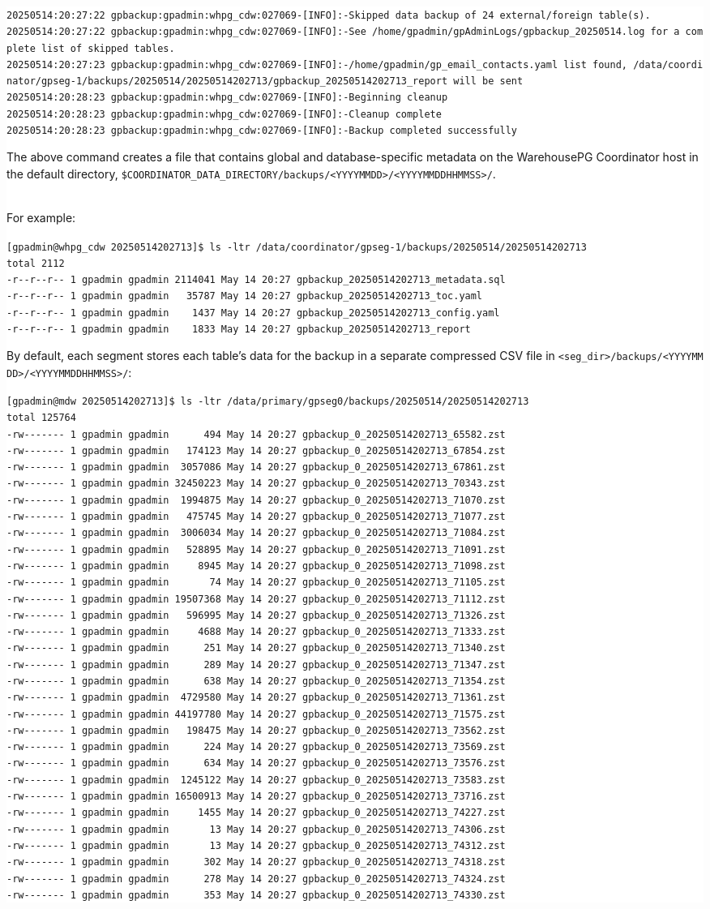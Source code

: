 ```
20250514:20:27:22 gpbackup:gpadmin:whpg_cdw:027069-[INFO]:-Skipped data backup of 24 external/foreign table(s).
20250514:20:27:22 gpbackup:gpadmin:whpg_cdw:027069-[INFO]:-See /home/gpadmin/gpAdminLogs/gpbackup_20250514.log for a complete list of skipped tables.
20250514:20:27:23 gpbackup:gpadmin:whpg_cdw:027069-[INFO]:-/home/gpadmin/gp_email_contacts.yaml list found, /data/coordinator/gpseg-1/backups/20250514/20250514202713/gpbackup_20250514202713_report will be sent
20250514:20:28:23 gpbackup:gpadmin:whpg_cdw:027069-[INFO]:-Beginning cleanup
20250514:20:28:23 gpbackup:gpadmin:whpg_cdw:027069-[INFO]:-Cleanup complete
20250514:20:28:23 gpbackup:gpadmin:whpg_cdw:027069-[INFO]:-Backup completed successfully

```


The above command creates a file that contains global and database-specific metadata on the WarehousePG Coordinator host in the default directory, `$COORDINATOR_DATA_DIRECTORY/backups/<YYYYMMDD>/<YYYYMMDDHHMMSS>/`. 

<br>
For example:

```
[gpadmin@whpg_cdw 20250514202713]$ ls -ltr /data/coordinator/gpseg-1/backups/20250514/20250514202713
total 2112
-r--r--r-- 1 gpadmin gpadmin 2114041 May 14 20:27 gpbackup_20250514202713_metadata.sql
-r--r--r-- 1 gpadmin gpadmin   35787 May 14 20:27 gpbackup_20250514202713_toc.yaml
-r--r--r-- 1 gpadmin gpadmin    1437 May 14 20:27 gpbackup_20250514202713_config.yaml
-r--r--r-- 1 gpadmin gpadmin    1833 May 14 20:27 gpbackup_20250514202713_report
```

By default, each segment stores each table’s data for the backup in a separate compressed CSV file in `<seg_dir>/backups/<YYYYMMDD>/<YYYYMMDDHHMMSS>/`:

```
[gpadmin@mdw 20250514202713]$ ls -ltr /data/primary/gpseg0/backups/20250514/20250514202713
total 125764
-rw------- 1 gpadmin gpadmin      494 May 14 20:27 gpbackup_0_20250514202713_65582.zst
-rw------- 1 gpadmin gpadmin   174123 May 14 20:27 gpbackup_0_20250514202713_67854.zst
-rw------- 1 gpadmin gpadmin  3057086 May 14 20:27 gpbackup_0_20250514202713_67861.zst
-rw------- 1 gpadmin gpadmin 32450223 May 14 20:27 gpbackup_0_20250514202713_70343.zst
-rw------- 1 gpadmin gpadmin  1994875 May 14 20:27 gpbackup_0_20250514202713_71070.zst
-rw------- 1 gpadmin gpadmin   475745 May 14 20:27 gpbackup_0_20250514202713_71077.zst
-rw------- 1 gpadmin gpadmin  3006034 May 14 20:27 gpbackup_0_20250514202713_71084.zst
-rw------- 1 gpadmin gpadmin   528895 May 14 20:27 gpbackup_0_20250514202713_71091.zst
-rw------- 1 gpadmin gpadmin     8945 May 14 20:27 gpbackup_0_20250514202713_71098.zst
-rw------- 1 gpadmin gpadmin       74 May 14 20:27 gpbackup_0_20250514202713_71105.zst
-rw------- 1 gpadmin gpadmin 19507368 May 14 20:27 gpbackup_0_20250514202713_71112.zst
-rw------- 1 gpadmin gpadmin   596995 May 14 20:27 gpbackup_0_20250514202713_71326.zst
-rw------- 1 gpadmin gpadmin     4688 May 14 20:27 gpbackup_0_20250514202713_71333.zst
-rw------- 1 gpadmin gpadmin      251 May 14 20:27 gpbackup_0_20250514202713_71340.zst
-rw------- 1 gpadmin gpadmin      289 May 14 20:27 gpbackup_0_20250514202713_71347.zst
-rw------- 1 gpadmin gpadmin      638 May 14 20:27 gpbackup_0_20250514202713_71354.zst
-rw------- 1 gpadmin gpadmin  4729580 May 14 20:27 gpbackup_0_20250514202713_71361.zst
-rw------- 1 gpadmin gpadmin 44197780 May 14 20:27 gpbackup_0_20250514202713_71575.zst
-rw------- 1 gpadmin gpadmin   198475 May 14 20:27 gpbackup_0_20250514202713_73562.zst
-rw------- 1 gpadmin gpadmin      224 May 14 20:27 gpbackup_0_20250514202713_73569.zst
-rw------- 1 gpadmin gpadmin      634 May 14 20:27 gpbackup_0_20250514202713_73576.zst
-rw------- 1 gpadmin gpadmin  1245122 May 14 20:27 gpbackup_0_20250514202713_73583.zst
-rw------- 1 gpadmin gpadmin 16500913 May 14 20:27 gpbackup_0_20250514202713_73716.zst
-rw------- 1 gpadmin gpadmin     1455 May 14 20:27 gpbackup_0_20250514202713_74227.zst
-rw------- 1 gpadmin gpadmin       13 May 14 20:27 gpbackup_0_20250514202713_74306.zst
-rw------- 1 gpadmin gpadmin       13 May 14 20:27 gpbackup_0_20250514202713_74312.zst
-rw------- 1 gpadmin gpadmin      302 May 14 20:27 gpbackup_0_20250514202713_74318.zst
-rw------- 1 gpadmin gpadmin      278 May 14 20:27 gpbackup_0_20250514202713_74324.zst
-rw------- 1 gpadmin gpadmin      353 May 14 20:27 gpbackup_0_20250514202713_74330.zst
```